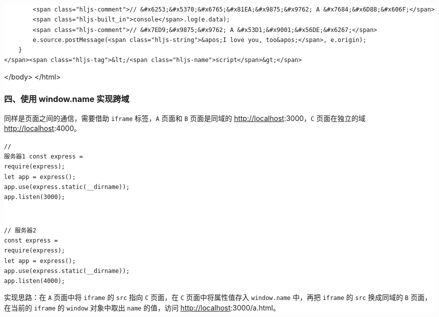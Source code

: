             <span class="hljs-comment">// &#x6253;&#x5370;&#x6765;&#x81EA;&#x9875;&#x9762; A &#x7684;&#x6D88;&#x606F;</span>
            <span class="hljs-built_in">console</span>.log(e.data);
            <span class="hljs-comment">// &#x7ED9;&#x9875;&#x9762; A &#x53D1;&#x9001;&#x56DE;&#x6267;</span>
            e.source.postMessage(<span class="hljs-string">&apos;I love you, too&apos;</span>, e.origin);
        }
    </span><span class="hljs-tag">&lt;/<span class="hljs-name">script</span>&gt;</span>
<span class="hljs-tag">&lt;/<span class="hljs-name">body</span>&gt;</span>
<span class="hljs-tag">&lt;/<span class="hljs-name">html</span>&gt;</span></code></pre><h3 id="articleHeader7">&#x56DB;&#x3001;&#x4F7F;&#x7528; window.name &#x5B9E;&#x73B0;&#x8DE8;&#x57DF;</h3><p>&#x540C;&#x6837;&#x662F;&#x9875;&#x9762;&#x4E4B;&#x95F4;&#x7684;&#x901A;&#x4FE1;&#xFF0C;&#x9700;&#x8981;&#x501F;&#x52A9; <code>iframe</code> &#x6807;&#x7B7E;&#xFF0C;<code>A</code> &#x9875;&#x9762;&#x548C; <code>B</code> &#x9875;&#x9762;&#x662F;&#x540C;&#x57DF;&#x7684; <a></a><a href="http://localhost" rel="nofollow noreferrer" target="_blank">http://localhost</a>:3000&#xFF0C;<code>C</code> &#x9875;&#x9762;&#x5728;&#x72EC;&#x7ACB;&#x7684;&#x57DF; <a></a><a href="http://localhost" rel="nofollow noreferrer" target="_blank">http://localhost</a>:4000&#x3002;</p><div class="widget-codetool" style="display:none"><div class="widget-codetool--inner"><span class="selectCode code-tool" data-toggle="tooltip" data-placement="top" title="" data-original-title="&#x5168;&#x9009;"></span> <span type="button" class="copyCode code-tool" data-toggle="tooltip" data-placement="top" data-clipboard-text="// &#x670D;&#x52A1;&#x5668;1
const express = require(express);
let app = express();
app.use(express.static(__dirname));
app.listen(3000);

// &#x670D;&#x52A1;&#x5668;2
const express = require(express);
let app = express();
app.use(express.static(__dirname));
app.listen(4000);" title="" data-original-title="&#x590D;&#x5236;"></span> <span type="button" class="saveToNote code-tool" data-toggle="tooltip" data-placement="top" title="" data-original-title="&#x653E;&#x8FDB;&#x7B14;&#x8BB0;"></span></div></div><pre class="javascript hljs"><code class="js"><span class="hljs-comment">// &#x670D;&#x52A1;&#x5668;1</span>
<span class="hljs-keyword">const</span> express = <span class="hljs-built_in">require</span>(express);
<span class="hljs-keyword">let</span> app = express();
app.use(express.static(__dirname));
app.listen(<span class="hljs-number">3000</span>);

<span class="hljs-comment">// &#x670D;&#x52A1;&#x5668;2</span>
<span class="hljs-keyword">const</span> express = <span class="hljs-built_in">require</span>(express);
<span class="hljs-keyword">let</span> app = express();
app.use(express.static(__dirname));
app.listen(<span class="hljs-number">4000</span>);</code></pre><p>&#x5B9E;&#x73B0;&#x601D;&#x8DEF;&#xFF1A;&#x5728; <code>A</code> &#x9875;&#x9762;&#x4E2D;&#x5C06; <code>iframe</code> &#x7684; <code>src</code> &#x6307;&#x5411; <code>C</code> &#x9875;&#x9762;&#xFF0C;&#x5728; <code>C</code> &#x9875;&#x9762;&#x4E2D;&#x5C06;&#x5C5E;&#x6027;&#x503C;&#x5B58;&#x5165; <code>window.name</code> &#x4E2D;&#xFF0C;&#x518D;&#x628A; <code>iframe</code> &#x7684; <code>src</code> &#x6362;&#x6210;&#x540C;&#x57DF;&#x7684; <code>B</code> &#x9875;&#x9762;&#xFF0C;&#x5728;&#x5F53;&#x524D;&#x7684; <code>iframe</code> &#x7684; <code>window</code> &#x5BF9;&#x8C61;&#x4E2D;&#x53D6;&#x51FA; <code>name</code> &#x7684;&#x503C;&#xFF0C;&#x8BBF;&#x95EE; <a></a><a href="http://localhost" rel="nofollow noreferrer" target="_blank">http://localhost</a>:3000/a.html&#x3002;</p><div class="widget-codetool" style="display:none"><div class="widget-codetool--inner"><span class="selectCode code-tool" data-toggle="tooltip" data-placement="top" title="" data-original-title="&#x5168;&#x9009;"></span> <span type="button" class="copyCode code-tool" data-toggle="tooltip" data-placement="top" data-clipboard-text="&lt;!-- &#x6587;&#x4EF6;&#xFF1A;a.html --&gt;
&lt;!DOCTYPE html&gt;
&lt;html lang=&quot;en&quot;&gt;
&lt;head&gt;
    &lt;meta charset=&quot;UTF-8&quot;&gt;
    &lt;title&gt;&#x9875;&#x9762; A&lt;/title&gt;
&lt;/head&gt;
&lt;body&gt;